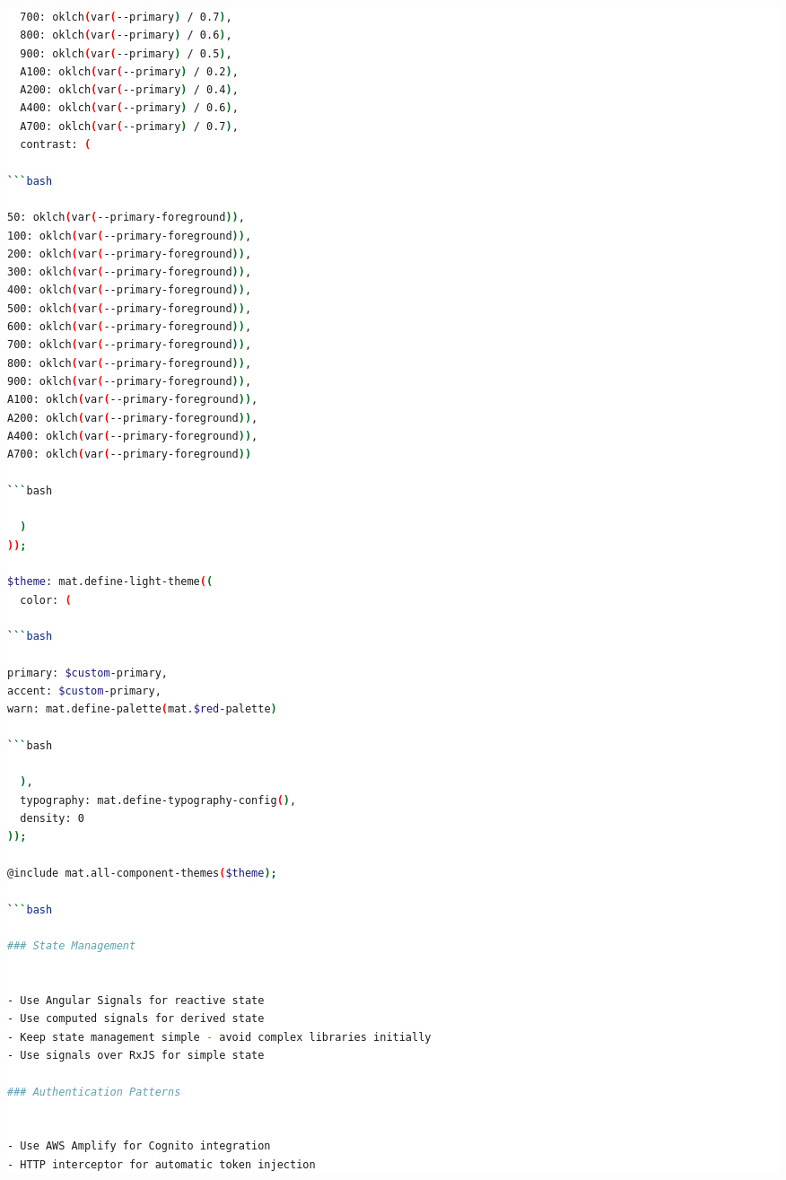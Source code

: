 ```bash
  700: oklch(var(--primary) / 0.7),
  800: oklch(var(--primary) / 0.6),
  900: oklch(var(--primary) / 0.5),
  A100: oklch(var(--primary) / 0.2),
  A200: oklch(var(--primary) / 0.4),
  A400: oklch(var(--primary) / 0.6),
  A700: oklch(var(--primary) / 0.7),
  contrast: (

```bash

50: oklch(var(--primary-foreground)),
100: oklch(var(--primary-foreground)),
200: oklch(var(--primary-foreground)),
300: oklch(var(--primary-foreground)),
400: oklch(var(--primary-foreground)),
500: oklch(var(--primary-foreground)),
600: oklch(var(--primary-foreground)),
700: oklch(var(--primary-foreground)),
800: oklch(var(--primary-foreground)),
900: oklch(var(--primary-foreground)),
A100: oklch(var(--primary-foreground)),
A200: oklch(var(--primary-foreground)),
A400: oklch(var(--primary-foreground)),
A700: oklch(var(--primary-foreground))

```bash

  )
));

$theme: mat.define-light-theme((
  color: (

```bash

primary: $custom-primary,
accent: $custom-primary,
warn: mat.define-palette(mat.$red-palette)

```bash

  ),
  typography: mat.define-typography-config(),
  density: 0
));

@include mat.all-component-themes($theme);

```bash

### State Management


- Use Angular Signals for reactive state
- Use computed signals for derived state
- Keep state management simple - avoid complex libraries initially
- Use signals over RxJS for simple state

### Authentication Patterns


- Use AWS Amplify for Cognito integration
- HTTP interceptor for automatic token injection
```